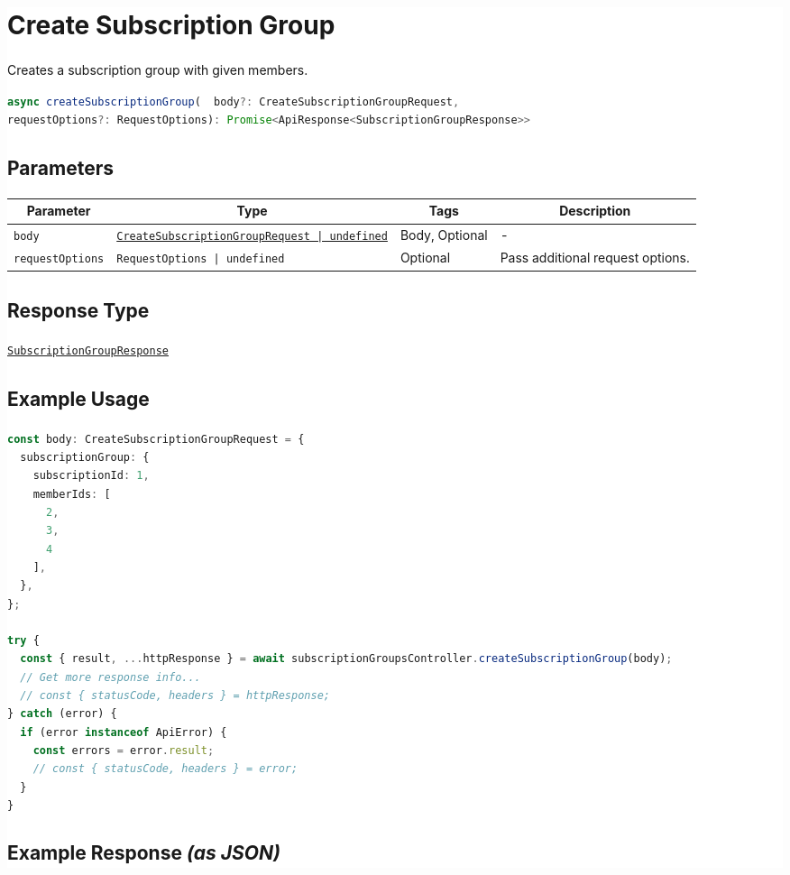 
# Create Subscription Group

Creates a subscription group with given members.

```ts
async createSubscriptionGroup(  body?: CreateSubscriptionGroupRequest,
requestOptions?: RequestOptions): Promise<ApiResponse<SubscriptionGroupResponse>>
```

## Parameters

| Parameter | Type | Tags | Description |
|  --- | --- | --- | --- |
| `body` | [`CreateSubscriptionGroupRequest \| undefined`](../../doc/models/create-subscription-group-request.md) | Body, Optional | - |
| `requestOptions` | `RequestOptions \| undefined` | Optional | Pass additional request options. |

## Response Type

[`SubscriptionGroupResponse`](../../doc/models/subscription-group-response.md)

## Example Usage

```ts
const body: CreateSubscriptionGroupRequest = {
  subscriptionGroup: {
    subscriptionId: 1,
    memberIds: [
      2,
      3,
      4
    ],
  },
};

try {
  const { result, ...httpResponse } = await subscriptionGroupsController.createSubscriptionGroup(body);
  // Get more response info...
  // const { statusCode, headers } = httpResponse;
} catch (error) {
  if (error instanceof ApiError) {
    const errors = error.result;
    // const { statusCode, headers } = error;
  }
}
```

## Example Response *(as JSON)*
